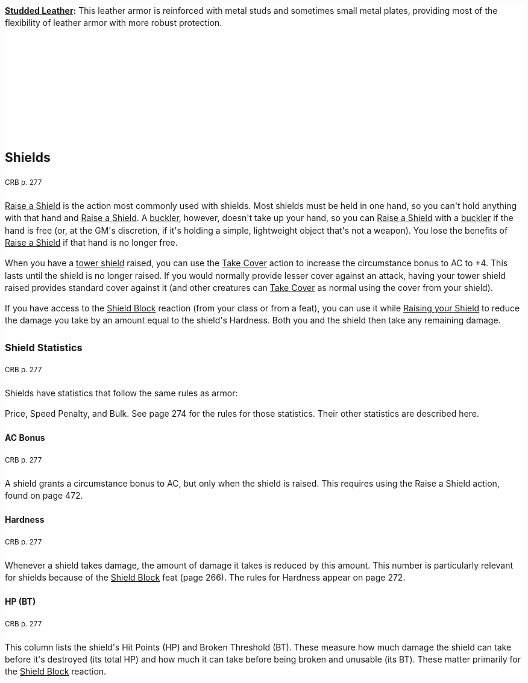**[Studded Leather](../../compendium/equipment/items/studded-leather.md):** This leather armor is reinforced with metal studs and sometimes small metal plates, providing most of the flexibility of leather armor with more robust protection.

![Damaging Armor](damaging-armor.md)

## Shields
<sup>CRB p. 277</sup>

[Raise a Shield](raise-a-shield.md) is the action most commonly used with shields. Most shields must be held in one hand, so you can't hold anything with that hand and [Raise a Shield](raise-a-shield.md). A [buckler](../../compendium/equipment/items/buckler.md), however, doesn't take up your hand, so you can [Raise a Shield](raise-a-shield.md) with a [buckler](../../compendium/equipment/items/buckler.md) if the hand is free (or, at the GM's discretion, if it's holding a simple, lightweight object that's not a weapon). You lose the benefits of [Raise a Shield](raise-a-shield.md) if that hand is no longer free.

When you have a [tower shield](../../compendium/equipment/items/tower-shield.md) raised, you can use the [Take Cover](take-cover.md) action to increase the circumstance bonus to AC to +4. This lasts until the shield is no longer raised. If you would normally provide lesser cover against an attack, having your tower shield raised provides standard cover against it (and other creatures can [Take Cover](take-cover.md) as normal using the cover from your shield).

If you have access to the [Shield Block](../../compendium/feats/shield-block.md) reaction (from your class or from a feat), you can use it while [Raising your Shield](raise-a-shield.md) to reduce the damage you take by an amount equal to the shield's Hardness. Both you and the shield then take any remaining damage.

### Shield Statistics
<sup>CRB p. 277</sup>

Shields have statistics that follow the same rules as armor:

Price, Speed Penalty, and Bulk. See page 274 for the rules for those statistics. Their other statistics are described here.

#### AC Bonus
<sup>CRB p. 277</sup>

A shield grants a circumstance bonus to AC, but only when the shield is raised. This requires using the Raise a Shield action, found on page 472.

#### Hardness
<sup>CRB p. 277</sup>

Whenever a shield takes damage, the amount of damage it takes is reduced by this amount. This number is particularly relevant for shields because of the [Shield Block](../../compendium/feats/shield-block.md) feat (page 266). The rules for Hardness appear on page 272.

#### HP (BT)
<sup>CRB p. 277</sup>

This column lists the shield's Hit Points (HP) and Broken Threshold (BT). These measure how much damage the shield can take before it's destroyed (its total HP) and how much it can take before being broken and unusable (its BT). These matter primarily for the [Shield Block](../../compendium/feats/shield-block.md) reaction.

